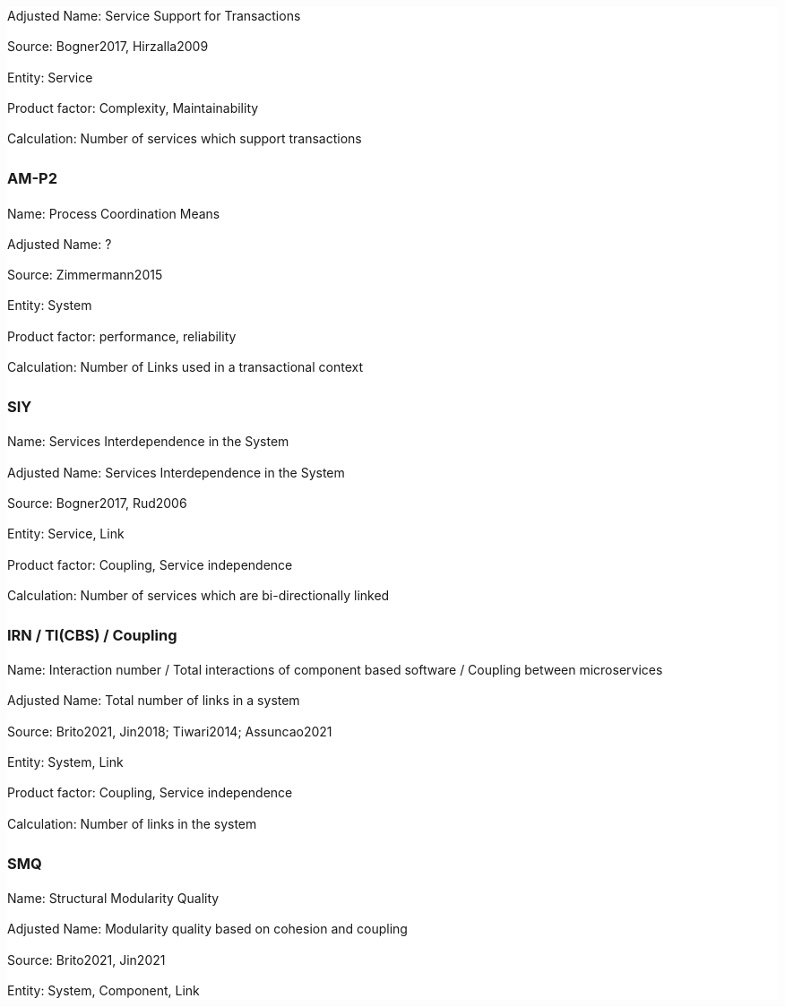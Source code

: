 Adjusted Name: Service Support for Transactions

Source: Bogner2017, Hirzalla2009

Entity: Service

Product factor: Complexity, Maintainability

Calculation: Number of services which support transactions

### AM-P2

Name: Process Coordination Means

Adjusted Name: ?

Source: Zimmermann2015

Entity: System

Product factor: performance, reliability

Calculation: Number of Links used in a transactional context

### SIY

Name: Services Interdependence in the System

Adjusted Name: Services Interdependence in the System

Source: Bogner2017, Rud2006

Entity: Service, Link

Product factor: Coupling, Service independence

Calculation: Number of services which are bi-directionally linked

### IRN / TI(CBS) / Coupling

Name: Interaction number / Total interactions of component based software / Coupling between microservices

Adjusted Name: Total number of links in a system

Source: Brito2021, Jin2018; Tiwari2014; Assuncao2021

Entity: System, Link

Product factor: Coupling, Service independence

Calculation: Number of links in the system

### SMQ

Name: Structural Modularity Quality

Adjusted Name: Modularity quality based on cohesion and coupling

Source: Brito2021, Jin2021

Entity: System, Component, Link
